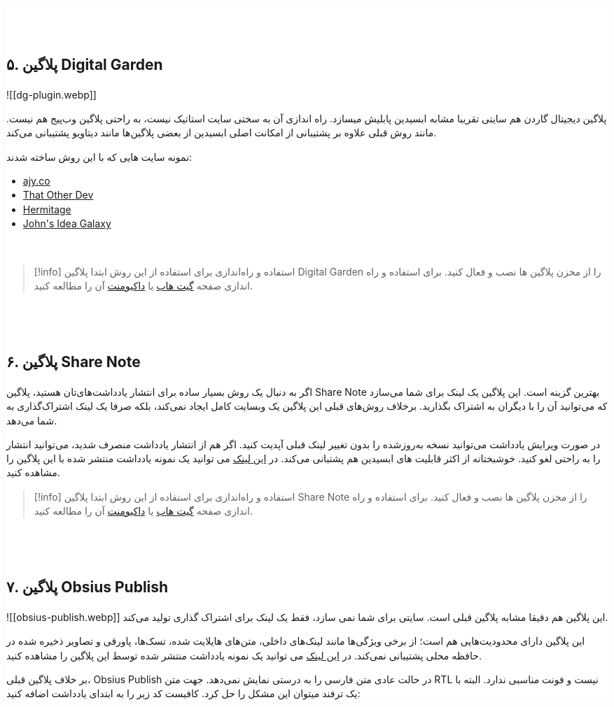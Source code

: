 
<br><br>


## ۵. پلاگین Digital Garden
![[dg-plugin.webp]]

پلاگین دیجیتال گاردن هم سایتی تقریبا مشابه ابسیدین پابلیش میسازد. راه اندازی آن به سختی سایت استاتیک نیست، به راحتی پلاگین وب‌پیج هم نیست. مانند روش قبلی علاوه بر پشتیبانی از امکانت اصلی ابسیدین از بعضی پلاگین‌ها مانند دیتاویو پشتیبانی می‌کند.

نمونه سایت هایی که با این روش ساخته شدند:
- [ajy.co](https://ajy.co/)
- [That Other Dev](https://notes.thatother.dev/)
- [Hermitage](https://hermitage.utsob.me/)
- [John's Idea Galaxy](https://notes.johnmavrick.com/)

<br>

> [!info] استفاده و راه‌اندازی
> برای استفاده از این روش ابتدا پلاگین Digital Garden را از مخزن پلاگین ها نصب و فعال کنید. برای استفاده و راه اندازی صفحه [گیت هاب](https://github.com/oleeskild/obsidian-digital-garden) یا [داکیومنت](https://dg-docs.ole.dev/) آن را مطالعه کنید.

<br><br>

## ۶. پلاگین Share Note
اگر به دنبال یک روش بسیار ساده برای انتشار یادداشت‌های‌تان هستید، پلاگین Share Note بهترین گزینه است. این پلاگین یک لینک برای شما می‌سازد که می‌توانید آن را با دیگران به اشتراک بگذارید. برخلاف روش‌های قبلی این پلاگین یک وبسایت کامل ایجاد نمی‌کند، بلکه صرفا یک لینک اشتراک‌گذاری به شما می‌دهد. 

در صورت ویرایش یادداشت می‌توانید نسخه به‌روزشده را بدون تغییر لینک قبلی آپدیت کنید. اگر هم از انتشار یادداشت منصرف شدید، می‌توانید انتشار را به راحتی لغو کنید. خوشبختانه از اکثر قابلیت های ابسیدین هم پشتبانی می‌کند. در [این لینک](https://share.note.sx/qoughjas#G7rsL0LC+A5aRTv0g4qv2U3E78ovPq+G8K4m5l0pOSo) می توانید یک نمونه یادداشت منتشر شده با این پلاگین را مشاهده کنید.

> [!info] استفاده و راه‌اندازی
> برای استفاده از این روش ابتدا پلاگین Share Note را از مخزن پلاگین ها نصب و فعال کنید. برای استفاده و راه اندازی صفحه [گیت هاب](https://github.com/alangrainger/share-note) یا [داکیومنت](https://docs.note.sx/) آن را مطالعه کنید.

<br><br>

## ۷. پلاگین Obsius Publish

![[obsius-publish.webp]]
این پلاگین هم دقیقا مشابه پلاگین قبلی است. سایتی برای شما نمی سازد، فقط یک لینک برای اشتراک گذاری تولید می‌کند.

این پلاگین دارای محدودیت‌هایی هم است؛ از برخی ویژگی‌ها مانند لینک‌های داخلی، متن‌های هایلایت شده، تسک‌ها، پاورقی و تصاویر ذخیره شده در حافظه محلی پشتیبانی نمی‌کند. در [این لینک](https://obsius.site/6y3x1p4d4a3k0h6h124f) می توانید یک نمونه یادداشت منتشر شده توسط این پلاگین را مشاهده کنید.

بر خلاف پلاگین قبلی، Obsius Publish در حالت عادی متن فارسی را به درستی نمایش نمی‌دهد. جهت متن RTL نیست و فونت مناسبی ندارد. البته با یک ترفند میتوان این مشکل را حل کرد. کافیست کد زیر را به ابتدای یادداشت اضافه کنید:


[^1]: البته ترفندهایی برای حل این مشکل وجود دارد. مثلا با کمک اسکریپت [Obsidian to Hugo](https://github.com/devidw/obsidian-to-hugo) می‌توانید ویکی لینک را به لینک استاندارد و قابل نمایش در هوگو تبدیل کنید. برای نمایش تصاویر هم اگر آدرس کامل تصویر را در پرانتز وارد کنید، هم در ابسیدین نمایش داده می‌شود هم در هوگو. به این شکل: `![image](static/img/yourimage.jpg)`